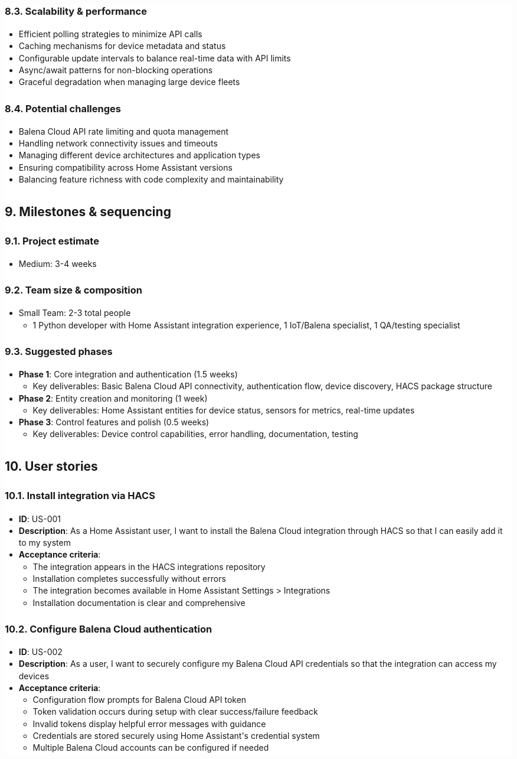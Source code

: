 ### 8.3. Scalability & performance
- Efficient polling strategies to minimize API calls
- Caching mechanisms for device metadata and status
- Configurable update intervals to balance real-time data with API limits
- Async/await patterns for non-blocking operations
- Graceful degradation when managing large device fleets

### 8.4. Potential challenges
- Balena Cloud API rate limiting and quota management
- Handling network connectivity issues and timeouts
- Managing different device architectures and application types
- Ensuring compatibility across Home Assistant versions
- Balancing feature richness with code complexity and maintainability

## 9. Milestones & sequencing
### 9.1. Project estimate
- Medium: 3-4 weeks

### 9.2. Team size & composition
- Small Team: 2-3 total people
  - 1 Python developer with Home Assistant integration experience, 1 IoT/Balena specialist, 1 QA/testing specialist

### 9.3. Suggested phases
- **Phase 1**: Core integration and authentication (1.5 weeks)
  - Key deliverables: Basic Balena Cloud API connectivity, authentication flow, device discovery, HACS package structure
- **Phase 2**: Entity creation and monitoring (1 week)
  - Key deliverables: Home Assistant entities for device status, sensors for metrics, real-time updates
- **Phase 3**: Control features and polish (0.5 weeks)
  - Key deliverables: Device control capabilities, error handling, documentation, testing

## 10. User stories
### 10.1. Install integration via HACS
- **ID**: US-001
- **Description**: As a Home Assistant user, I want to install the Balena Cloud integration through HACS so that I can easily add it to my system
- **Acceptance criteria**:
  - The integration appears in the HACS integrations repository
  - Installation completes successfully without errors
  - The integration becomes available in Home Assistant Settings > Integrations
  - Installation documentation is clear and comprehensive

### 10.2. Configure Balena Cloud authentication
- **ID**: US-002
- **Description**: As a user, I want to securely configure my Balena Cloud API credentials so that the integration can access my devices
- **Acceptance criteria**:
  - Configuration flow prompts for Balena Cloud API token
  - Token validation occurs during setup with clear success/failure feedback
  - Invalid tokens display helpful error messages with guidance
  - Credentials are stored securely using Home Assistant's credential system
  - Multiple Balena Cloud accounts can be configured if needed
